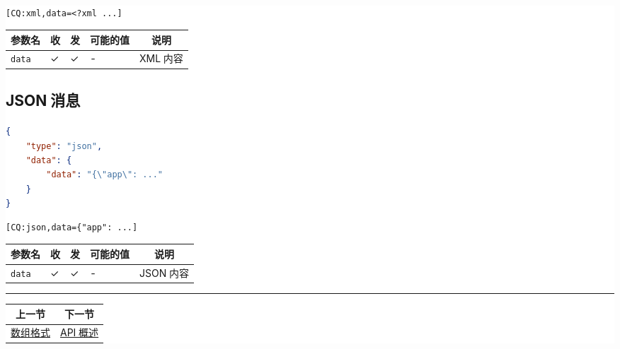 ```
[CQ:xml,data=<?xml ...]
```

| 参数名 | 收 | 发 | 可能的值 | 说明 |
| --- | --- | --- | --- | --- |
| `data` | ✓ | ✓ | - | XML 内容 |

## JSON 消息

```json
{
    "type": "json",
    "data": {
        "data": "{\"app\": ..."
    }
}
```

```
[CQ:json,data={"app": ...]
```

| 参数名 | 收 | 发 | 可能的值 | 说明 |
| --- | --- | --- | --- | --- |
| `data` | ✓ | ✓ | - | JSON 内容 |

<hr>

| 上一节 | 下一节 |
| --- | --- |
| [数组格式](array.md) | [API 概述](../api/README.md) |
